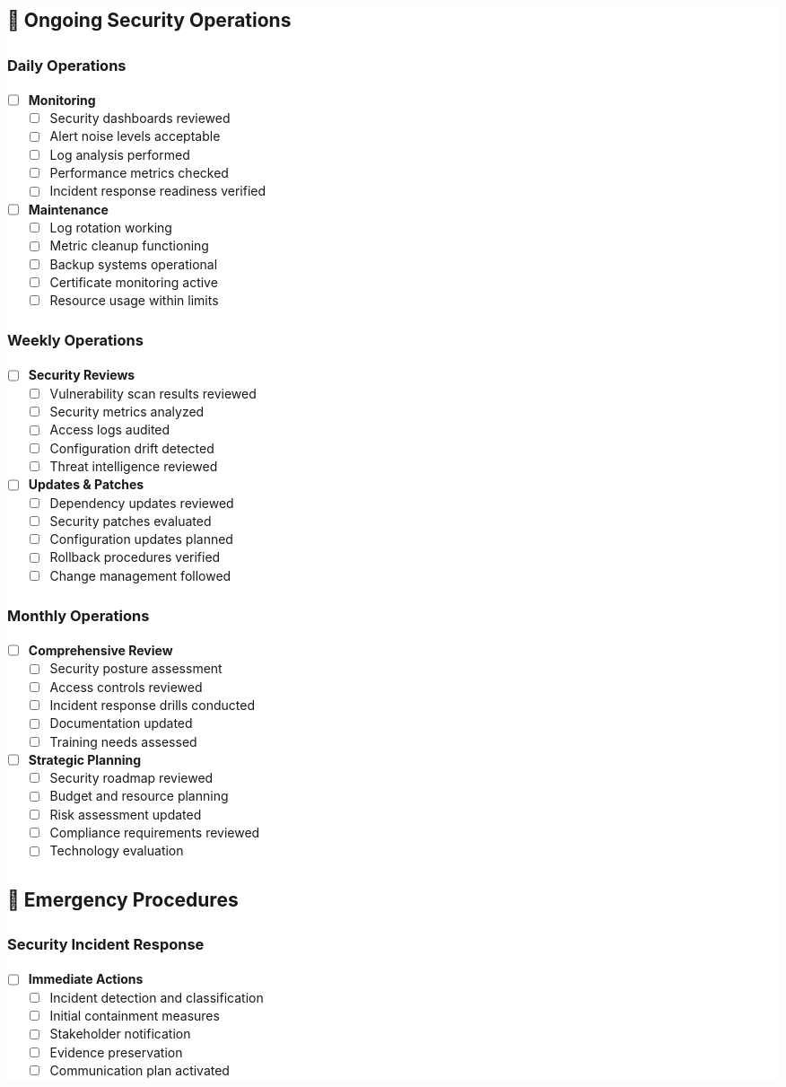 ## 🔄 Ongoing Security Operations

### Daily Operations
- [ ] **Monitoring**
  - [ ] Security dashboards reviewed
  - [ ] Alert noise levels acceptable
  - [ ] Log analysis performed
  - [ ] Performance metrics checked
  - [ ] Incident response readiness verified

- [ ] **Maintenance**
  - [ ] Log rotation working
  - [ ] Metric cleanup functioning
  - [ ] Backup systems operational
  - [ ] Certificate monitoring active
  - [ ] Resource usage within limits

### Weekly Operations
- [ ] **Security Reviews**
  - [ ] Vulnerability scan results reviewed
  - [ ] Security metrics analyzed
  - [ ] Access logs audited
  - [ ] Configuration drift detected
  - [ ] Threat intelligence reviewed

- [ ] **Updates & Patches**
  - [ ] Dependency updates reviewed
  - [ ] Security patches evaluated
  - [ ] Configuration updates planned
  - [ ] Rollback procedures verified
  - [ ] Change management followed

### Monthly Operations
- [ ] **Comprehensive Review**
  - [ ] Security posture assessment
  - [ ] Access controls reviewed
  - [ ] Incident response drills conducted
  - [ ] Documentation updated
  - [ ] Training needs assessed

- [ ] **Strategic Planning**
  - [ ] Security roadmap reviewed
  - [ ] Budget and resource planning
  - [ ] Risk assessment updated
  - [ ] Compliance requirements reviewed
  - [ ] Technology evaluation

## 🚨 Emergency Procedures

### Security Incident Response
- [ ] **Immediate Actions**
  - [ ] Incident detection and classification
  - [ ] Initial containment measures
  - [ ] Stakeholder notification
  - [ ] Evidence preservation
  - [ ] Communication plan activated
